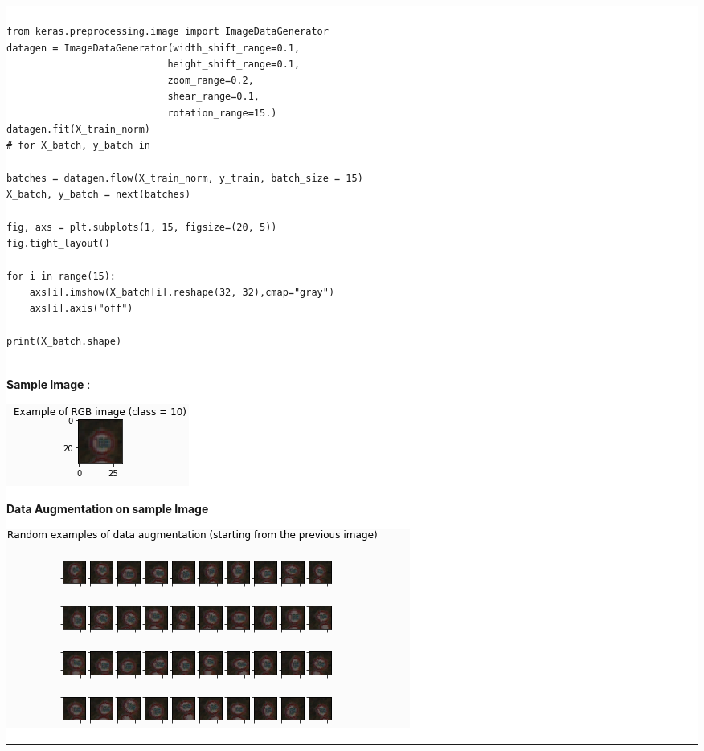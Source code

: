 ```

from keras.preprocessing.image import ImageDataGenerator
datagen = ImageDataGenerator(width_shift_range=0.1,
                            height_shift_range=0.1,
                            zoom_range=0.2,
                            shear_range=0.1,
                            rotation_range=15.)
datagen.fit(X_train_norm)
# for X_batch, y_batch in
 
batches = datagen.flow(X_train_norm, y_train, batch_size = 15)
X_batch, y_batch = next(batches)
 
fig, axs = plt.subplots(1, 15, figsize=(20, 5))
fig.tight_layout()
 
for i in range(15):
    axs[i].imshow(X_batch[i].reshape(32, 32),cmap="gray")
    axs[i].axis("off")
 
print(X_batch.shape)


```
**Sample Image** :

![orginalImage](./saved_images/dataaug_org.png)

**Data Augmentation on sample Image**

![Data Augmentation](./saved_images/dataauggen.png)

---

